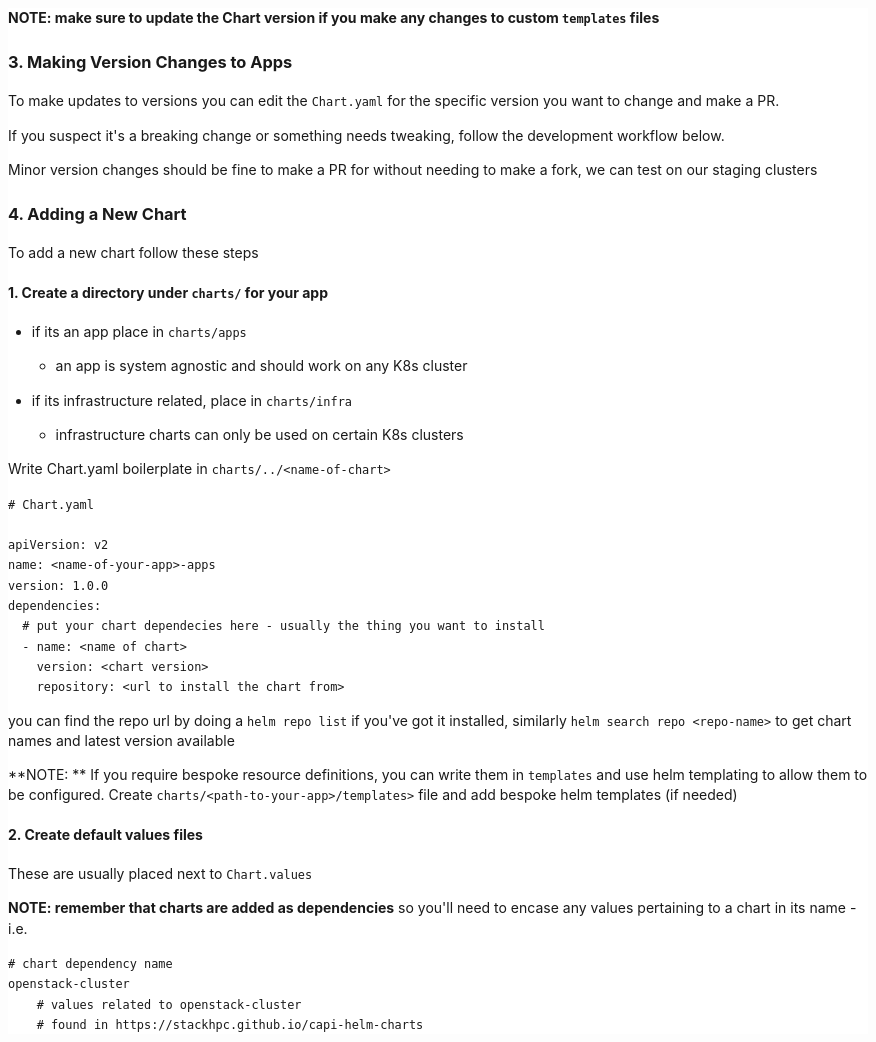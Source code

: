**NOTE: make sure to update the Chart version if you make any changes to custom `templates` files**


### 3. Making Version Changes to Apps

To make updates to versions you can edit the `Chart.yaml` for the specific version you want to change and make a PR. 

If you suspect it's a breaking change or something needs tweaking, follow the development workflow below. 

Minor version changes should be fine to make a PR for without needing to make a fork, we can test on our staging clusters


### 4. Adding a New Chart

To add a new chart follow these steps

#### 1. Create a directory under `charts/` for your app
- if its an app place in `charts/apps`
  - an app is system agnostic and should work on any K8s cluster

- if its infrastructure related, place in `charts/infra`
  - infrastructure charts can only be used on certain K8s clusters

Write Chart.yaml boilerplate in `charts/../<name-of-chart>`
```
# Chart.yaml

apiVersion: v2
name: <name-of-your-app>-apps
version: 1.0.0
dependencies:
  # put your chart dependecies here - usually the thing you want to install
  - name: <name of chart>
    version: <chart version>
    repository: <url to install the chart from>
```

you can find the repo url by doing a `helm repo list` if you've got it installed, similarly `helm search repo <repo-name>` to get chart names and latest version available

**NOTE: ** If you require bespoke resource definitions, you can write them in `templates` and use helm templating to allow them to be configured. Create `charts/<path-to-your-app>/templates>` file and add bespoke helm templates (if needed)

#### 2. Create default values files

These are usually placed next to `Chart.values`

**NOTE: remember that charts are added as dependencies** so you'll need to encase any values pertaining to a chart in its name - i.e. 

```
# chart dependency name
openstack-cluster
    # values related to openstack-cluster
    # found in https://stackhpc.github.io/capi-helm-charts
```
